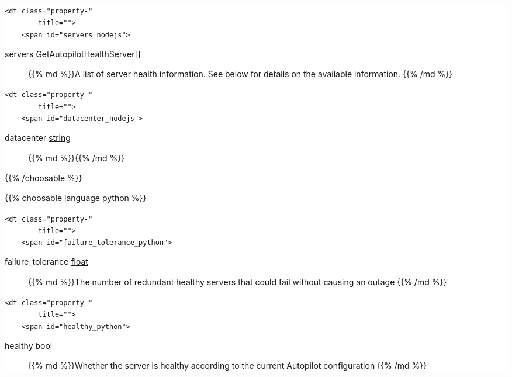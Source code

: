     <dt class="property-"
            title="">
        <span id="servers_nodejs">
<a href="#servers_nodejs" style="color: inherit; text-decoration: inherit;">servers</a>
</span> 
        <span class="property-indicator"></span>
        <span class="property-type"><a href="#getautopilothealthserver">Get<wbr>Autopilot<wbr>Health<wbr>Server[]</a></span>
    </dt>
    <dd>{{% md %}}A list of server health information. See below for details on the
available information.
{{% /md %}}</dd>

    <dt class="property-"
            title="">
        <span id="datacenter_nodejs">
<a href="#datacenter_nodejs" style="color: inherit; text-decoration: inherit;">datacenter</a>
</span> 
        <span class="property-indicator"></span>
        <span class="property-type"><a href="https://developer.mozilla.org/en-US/docs/Web/JavaScript/Reference/Global_Objects/string">string</a></span>
    </dt>
    <dd>{{% md %}}{{% /md %}}</dd>

</dl>
{{% /choosable %}}


{{% choosable language python %}}
<dl class="resources-properties">

    <dt class="property-"
            title="">
        <span id="failure_tolerance_python">
<a href="#failure_tolerance_python" style="color: inherit; text-decoration: inherit;">failure_<wbr>tolerance</a>
</span> 
        <span class="property-indicator"></span>
        <span class="property-type"><a href="https://docs.python.org/3/library/stdtypes.html">float</a></span>
    </dt>
    <dd>{{% md %}}The number of redundant healthy servers that could fail
without causing an outage
{{% /md %}}</dd>

    <dt class="property-"
            title="">
        <span id="healthy_python">
<a href="#healthy_python" style="color: inherit; text-decoration: inherit;">healthy</a>
</span> 
        <span class="property-indicator"></span>
        <span class="property-type"><a href="https://docs.python.org/3/library/stdtypes.html">bool</a></span>
    </dt>
    <dd>{{% md %}}Whether the server is healthy according to the current Autopilot
configuration
{{% /md %}}</dd>
